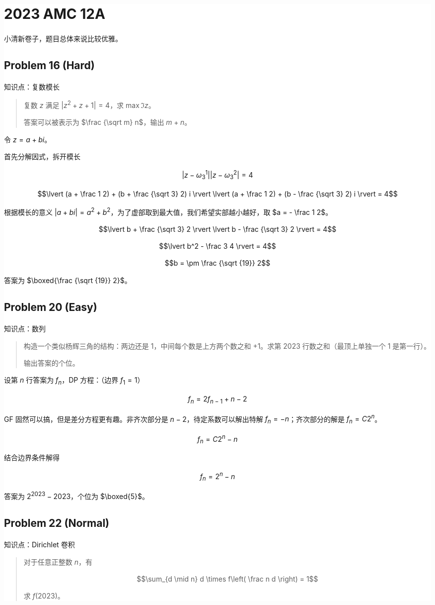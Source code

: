 # 2023 AMC 12A

小清新卷子，题目总体来说比较优雅。

## Problem 16 (Hard)

知识点：复数模长

> 复数 $z$ 满足 $\lvert z^2 + z + 1 \rvert = 4$，求 $\max \Im z$。
>
> 答案可以被表示为 $\frac {\sqrt m} n$，输出 $m + n$。

令 $z = a + bi$。

首先分解因式，拆开模长

$$\lvert z - \omega_3^1 \rvert \lvert z - \omega_3^2 \rvert = 4$$

$$\lvert (a + \frac 1 2) + (b + \frac {\sqrt 3} 2) i \rvert \lvert (a + \frac 1 2) + (b - \frac {\sqrt 3} 2) i \rvert = 4$$

根据模长的意义 $\lvert a + bi \rvert = a^2 + b^2$，为了虚部取到最大值，我们希望实部越小越好，取 $a = - \frac 1 2$。

$$\lvert b + \frac {\sqrt 3} 2 \rvert \lvert b - \frac {\sqrt 3} 2 \rvert = 4$$

$$\lvert b^2 - \frac 3 4 \rvert = 4$$

$$b = \pm \frac {\sqrt {19}} 2$$

答案为 $\boxed{\frac {\sqrt {19}} 2}$。

## Problem 20 (Easy)

知识点：数列

> 构造一个类似杨辉三角的结构：两边还是 $1$，中间每个数是上方两个数之和 $+1$。求第 $2023$ 行数之和（最顶上单独一个 $1$ 是第一行）。
>
> 输出答案的个位。

设第 $n$ 行答案为 $f_n$，DP 方程：（边界 $f_1 = 1$）

$$f_n = 2 f_{n-1} + n - 2$$

GF 固然可以搞，但是差分方程更有趣。非齐次部分是 $n-2$，待定系数可以解出特解 $f_n = -n$；齐次部分的解是 $f_n = C 2^n$。

$$f_n = C 2^n - n$$

结合边界条件解得

$$f_n = 2^n - n$$

答案为 $2^{2023} - 2023$，个位为 $\boxed{5}$。

## Problem 22 (Normal)

知识点：Dirichlet 卷积

> 对于任意正整数 $n$，有
>
> $$\sum_{d \mid n} d \times f\left( \frac n d \right) = 1$$
>
> 求 $f(2023)$。
